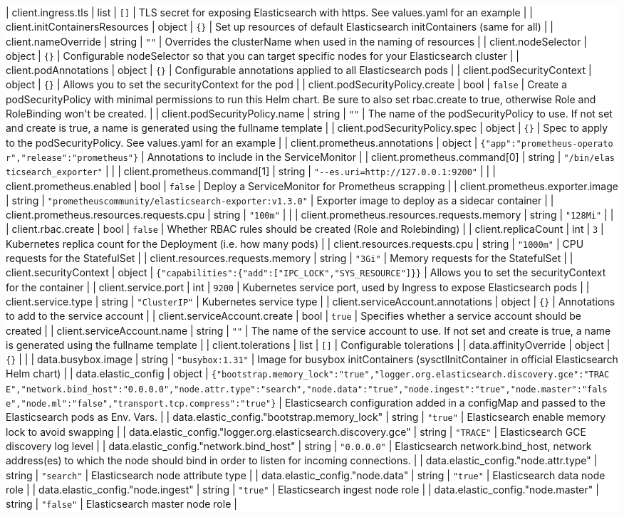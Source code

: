 | client.ingress.tls | list | `[]` | TLS secret for exposing Elasticsearch with https. See values.yaml for an example |
| client.initContainersResources | object | `{}` | Set up resources of default Elasticsearch initContainers (same for all) |
| client.nameOverride | string | `""` | Overrides the clusterName when used in the naming of resources |
| client.nodeSelector | object | `{}` | Configurable nodeSelector so that you can target specific nodes for your Elasticsearch cluster |
| client.podAnnotations | object | `{}` | Configurable annotations applied to all Elasticsearch pods |
| client.podSecurityContext | object | `{}` | Allows you to set the securityContext for the pod |
| client.podSecurityPolicy.create | bool | `false` | Create a podSecurityPolicy with minimal permissions to run this Helm chart. Be sure to also set rbac.create to true, otherwise Role and RoleBinding won't be created. |
| client.podSecurityPolicy.name | string | `""` | The name of the podSecurityPolicy to use. If not set and create is true, a name is generated using the fullname template |
| client.podSecurityPolicy.spec | object | `{}` | Spec to apply to the podSecurityPolicy. See values.yaml for an example |
| client.prometheus.annotations | object | `{"app":"prometheus-operator","release":"prometheus"}` | Annotations to include in the ServiceMonitor |
| client.prometheus.command[0] | string | `"/bin/elasticsearch_exporter"` |  |
| client.prometheus.command[1] | string | `"--es.uri=http://127.0.0.1:9200"` |  |
| client.prometheus.enabled | bool | `false` | Deploy a ServiceMonitor for Prometheus scrapping |
| client.prometheus.exporter.image | string | `"prometheuscommunity/elasticsearch-exporter:v1.3.0"` | Exporter image to deploy as a sidecar container |
| client.prometheus.resources.requests.cpu | string | `"100m"` |  |
| client.prometheus.resources.requests.memory | string | `"128Mi"` |  |
| client.rbac.create | bool | `false` | Whether RBAC rules should be created (Role and Rolebinding) |
| client.replicaCount | int | `3` | Kubernetes replica count for the Deployment (i.e. how many pods) |
| client.resources.requests.cpu | string | `"1000m"` | CPU requests for the StatefulSet |
| client.resources.requests.memory | string | `"3Gi"` | Memory requests for the StatefulSet |
| client.securityContext | object | `{"capabilities":{"add":["IPC_LOCK","SYS_RESOURCE"]}}` | Allows you to set the securityContext for the container |
| client.service.port | int | `9200` | Kubernetes service port, used by Ingress to expose Elasticsearch pods |
| client.service.type | string | `"ClusterIP"` | Kubernetes service type |
| client.serviceAccount.annotations | object | `{}` | Annotations to add to the service account |
| client.serviceAccount.create | bool | `true` | Specifies whether a service account should be created |
| client.serviceAccount.name | string | `""` | The name of the service account to use. If not set and create is true, a name is generated using the fullname template |
| client.tolerations | list | `[]` | Configurable tolerations |
| data.affinityOverride | object | `{}` |  |
| data.busybox.image | string | `"busybox:1.31"` | Image for busybox initContainers (sysctlInitContainer in official Elasticsearch Helm chart) |
| data.elastic_config | object | `{"bootstrap.memory_lock":"true","logger.org.elasticsearch.discovery.gce":"TRACE","network.bind_host":"0.0.0.0","node.attr.type":"search","node.data":"true","node.ingest":"true","node.master":"false","node.ml":"false","transport.tcp.compress":"true"}` | Elasticsearch configuration added in a configMap and passed to the Elasticsearch pods as Env. Vars. |
| data.elastic_config."bootstrap.memory_lock" | string | `"true"` | Elasticsearch enable memory lock to avoid swapping |
| data.elastic_config."logger.org.elasticsearch.discovery.gce" | string | `"TRACE"` | Elasticsearch GCE discovery log level |
| data.elastic_config."network.bind_host" | string | `"0.0.0.0"` | Elasticsearch network.bind_host, network address(es) to which the node should bind in order to listen for incoming connections. |
| data.elastic_config."node.attr.type" | string | `"search"` | Elasticsearch node attribute type |
| data.elastic_config."node.data" | string | `"true"` | Elasticsearch data node role |
| data.elastic_config."node.ingest" | string | `"true"` | Elasticsearch ingest node role |
| data.elastic_config."node.master" | string | `"false"` | Elasticsearch master node role |